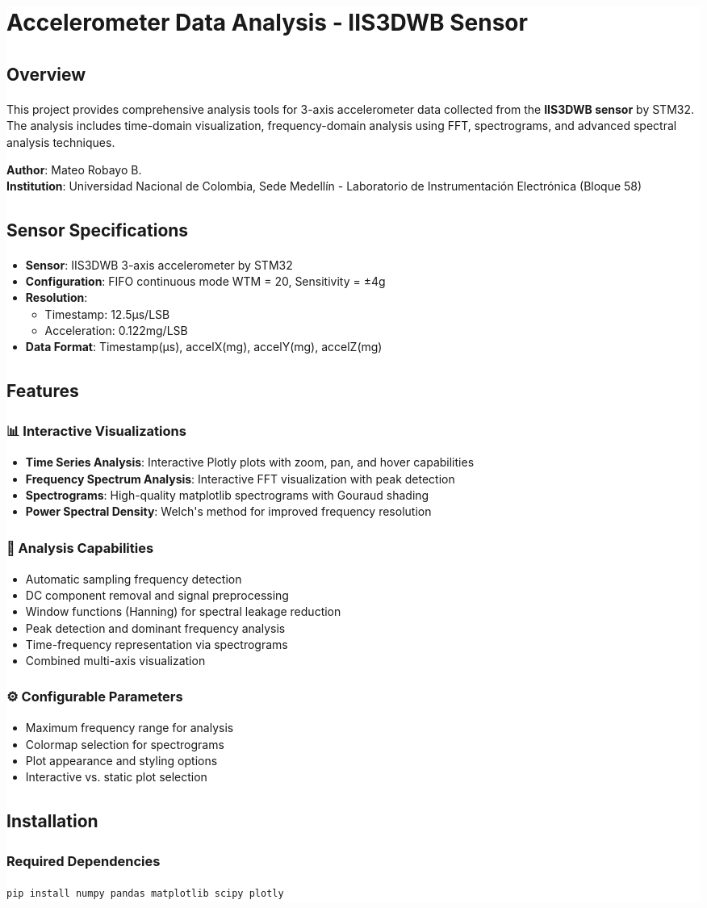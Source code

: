 # Accelerometer Data Analysis - IIS3DWB Sensor

## Overview

This project provides comprehensive analysis tools for 3-axis accelerometer data collected from the **IIS3DWB sensor** by STM32. The analysis includes time-domain visualization, frequency-domain analysis using FFT, spectrograms, and advanced spectral analysis techniques.

**Author**: Mateo Robayo B.  
**Institution**: Universidad Nacional de Colombia, Sede Medellín - Laboratorio de Instrumentación Electrónica (Bloque 58)

## Sensor Specifications

- **Sensor**: IIS3DWB 3-axis accelerometer by STM32
- **Configuration**: FIFO continuous mode WTM = 20, Sensitivity = ±4g
- **Resolution**: 
  - Timestamp: 12.5μs/LSB
  - Acceleration: 0.122mg/LSB
- **Data Format**: Timestamp(μs), accelX(mg), accelY(mg), accelZ(mg)

## Features

### 📊 Interactive Visualizations
- **Time Series Analysis**: Interactive Plotly plots with zoom, pan, and hover capabilities
- **Frequency Spectrum Analysis**: Interactive FFT visualization with peak detection
- **Spectrograms**: High-quality matplotlib spectrograms with Gouraud shading
- **Power Spectral Density**: Welch's method for improved frequency resolution

### 🔧 Analysis Capabilities
- Automatic sampling frequency detection
- DC component removal and signal preprocessing
- Window functions (Hanning) for spectral leakage reduction
- Peak detection and dominant frequency analysis
- Time-frequency representation via spectrograms
- Combined multi-axis visualization

### ⚙️ Configurable Parameters
- Maximum frequency range for analysis
- Colormap selection for spectrograms
- Plot appearance and styling options
- Interactive vs. static plot selection

## Installation

### Required Dependencies

```bash
pip install numpy pandas matplotlib scipy plotly
```
